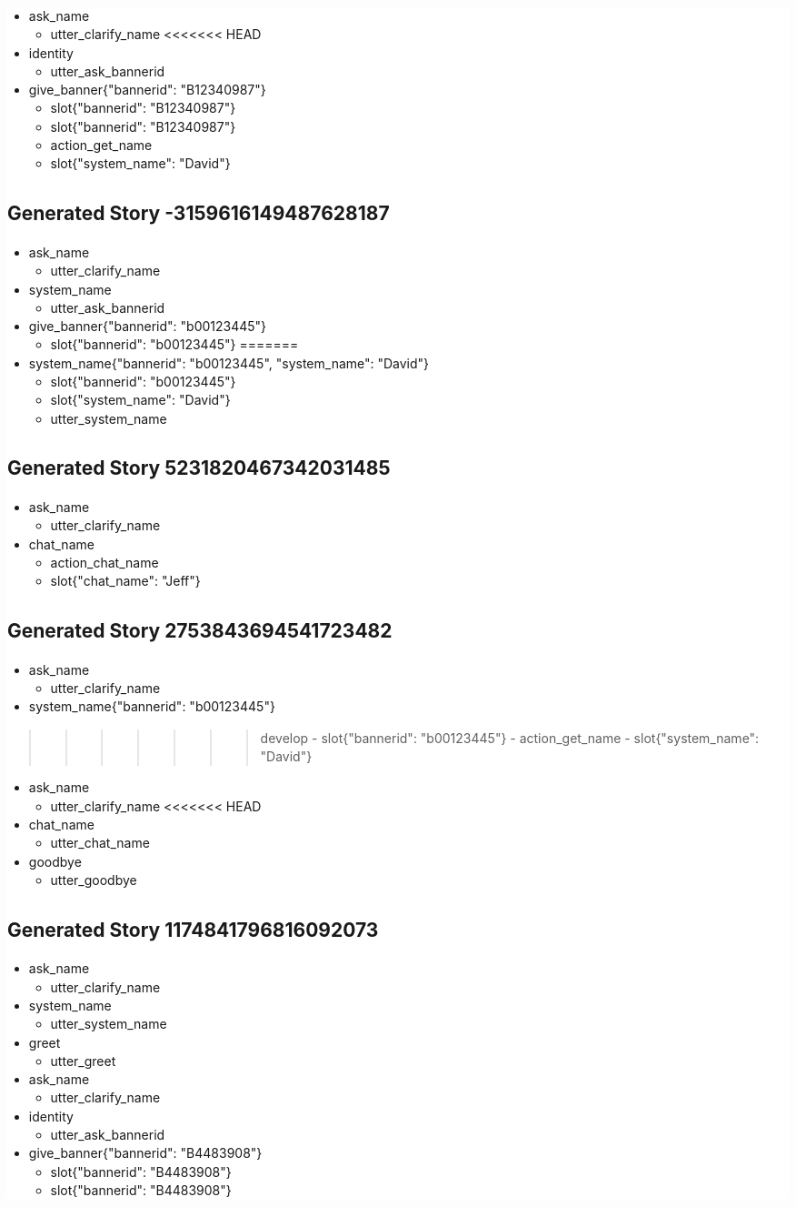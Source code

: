 * ask_name
    - utter_clarify_name
<<<<<<< HEAD
* identity
    - utter_ask_bannerid
* give_banner{"bannerid": "B12340987"}
    - slot{"bannerid": "B12340987"}
    - slot{"bannerid": "B12340987"}
    - action_get_name
    - slot{"system_name": "David"}

## Generated Story -3159616149487628187
* ask_name
    - utter_clarify_name
* system_name
    - utter_ask_bannerid
* give_banner{"bannerid": "b00123445"}
    - slot{"bannerid": "b00123445"}
=======
* system_name{"bannerid": "b00123445", "system_name": "David"}
    - slot{"bannerid": "b00123445"}
    - slot{"system_name": "David"}
    - utter_system_name

## Generated Story 5231820467342031485
* ask_name
    - utter_clarify_name
* chat_name
    - action_chat_name
    - slot{"chat_name": "Jeff"}

## Generated Story 2753843694541723482
* ask_name
    - utter_clarify_name
* system_name{"bannerid": "b00123445"}
>>>>>>> develop
    - slot{"bannerid": "b00123445"}
    - action_get_name
    - slot{"system_name": "David"}
* ask_name
    - utter_clarify_name
<<<<<<< HEAD
* chat_name
    - utter_chat_name
* goodbye
    - utter_goodbye

## Generated Story 1174841796816092073
* ask_name
    - utter_clarify_name
* system_name
    - utter_system_name
* greet
    - utter_greet
* ask_name
    - utter_clarify_name
* identity
    - utter_ask_bannerid
* give_banner{"bannerid": "B4483908"}
    - slot{"bannerid": "B4483908"}
    - slot{"bannerid": "B4483908"}